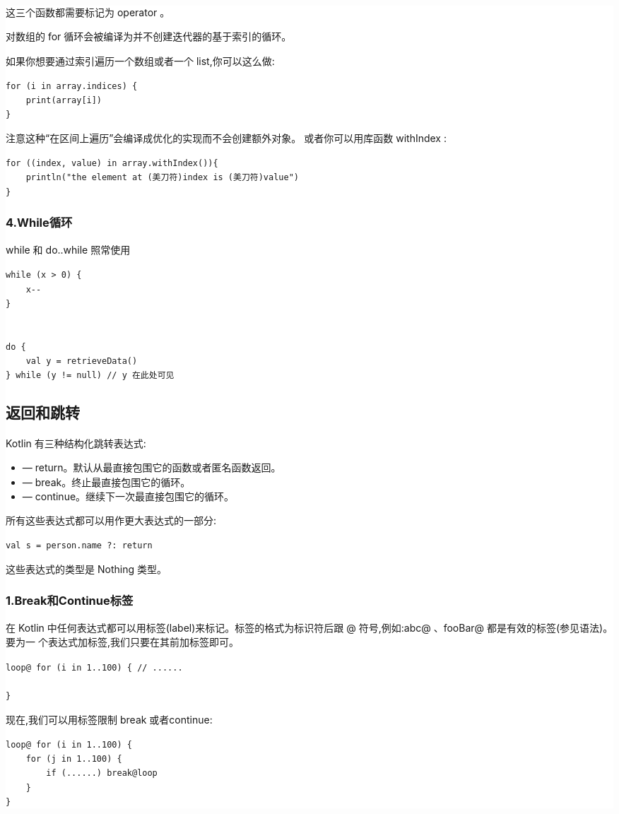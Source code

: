 这三个函数都需要标记为 operator 。

对数组的 for 循环会被编译为并不创建迭代器的基于索引的循环。 

如果你想要通过索引遍历一个数组或者一个 list,你可以这么做:

	for (i in array.indices) { 
		print(array[i])
	}

注意这种“在区间上遍历”会编译成优化的实现而不会创建额外对象。 或者你可以用库函数 withIndex :

	for ((index, value) in array.withIndex()){  
		println("the element at (美刀符)index is (美刀符)value") 
	}		
	


### 4.While循环

while 和 do..while 照常使用

	while (x > 0) { 
		x--
	}
	
	
	do {
		val y = retrieveData()
	} while (y != null) // y 在此处可⻅
			
	
## 返回和跳转

Kotlin 有三种结构化跳转表达式:

* — return。默认从最直接包围它的函数或者匿名函数返回。 
* — break。终止最直接包围它的循环。
* — continue。继续下一次最直接包围它的循环。

所有这些表达式都可以用作更大表达式的一部分:

	val s = person.name ?: return
	
这些表达式的类型是 Nothing 类型。

	

### 1.Break和Continue标签

在 Kotlin 中任何表达式都可以用标签(label)来标记。标签的格式为标识符后跟 @ 符号,例如:abc@ 、fooBar@ 都是有效的标签(参⻅语法)。要为一
个表达式加标签,我们只要在其前加标签即可。

	loop@ for (i in 1..100) { // ......
	
	}

现在,我们可以用标签限制 break 或者continue:

	loop@ for (i in 1..100) { 
		for (j in 1..100) {
			if (......) break@loop 
		}
	}
